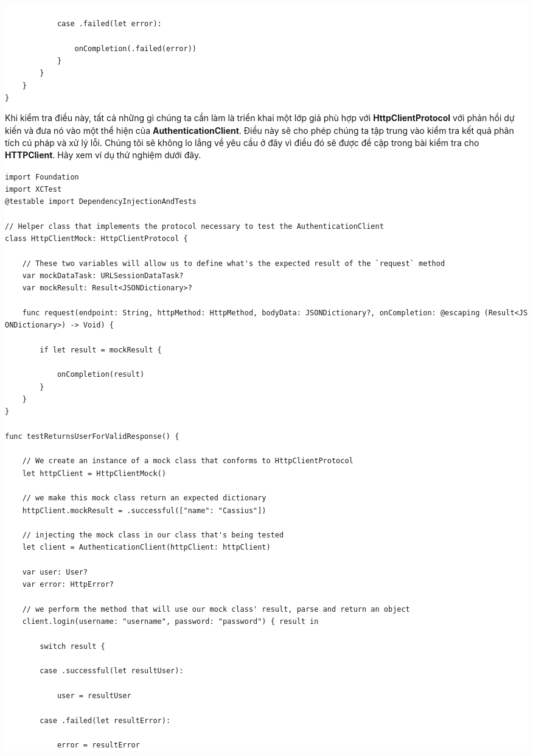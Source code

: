 ```
                
            case .failed(let error):
                
                onCompletion(.failed(error))
            }
        }
    }
}
```

Khi kiểm tra điều này, tất cả những gì chúng ta cần làm là triển khai một lớp giả phù hợp với **HttpClientProtocol** với phản hồi dự kiến và đưa nó vào một thể hiện của **AuthenticationClient**. Điều này sẽ cho phép chúng ta tập trung vào kiểm tra kết quả phân tích cú pháp và xử lý lỗi. Chúng tôi sẽ không lo lắng về yêu cầu ở đây vì điều đó sẽ được đề cập trong bài kiểm tra cho **HTTPClient**. Hãy xem ví dụ thử nghiệm dưới đây.
```
import Foundation
import XCTest
@testable import DependencyInjectionAndTests

// Helper class that implements the protocol necessary to test the AuthenticationClient
class HttpClientMock: HttpClientProtocol {
    
    // These two variables will allow us to define what's the expected result of the `request` method
    var mockDataTask: URLSessionDataTask?
    var mockResult: Result<JSONDictionary>?
    
    func request(endpoint: String, httpMethod: HttpMethod, bodyData: JSONDictionary?, onCompletion: @escaping (Result<JSONDictionary>) -> Void) {
        
        if let result = mockResult {
            
            onCompletion(result)
        }
    }
}

func testReturnsUserForValidResponse() {
        
    // We create an instance of a mock class that conforms to HttpClientProtocol
    let httpClient = HttpClientMock()
        
    // we make this mock class return an expected dictionary
    httpClient.mockResult = .successful(["name": "Cassius"])
        
    // injecting the mock class in our class that's being tested
    let client = AuthenticationClient(httpClient: httpClient)
        
    var user: User?
    var error: HttpError?
        
    // we perform the method that will use our mock class' result, parse and return an object
    client.login(username: "username", password: "password") { result in
            
        switch result {
                
        case .successful(let resultUser):
                
            user = resultUser
                
        case .failed(let resultError):
                
            error = resultError
```
